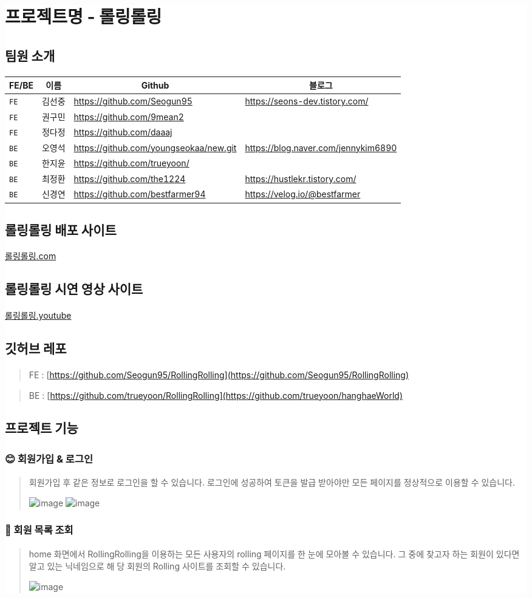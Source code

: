 # 프로젝트명 - 롤링롤링

## 팀원 소개

| FE/BE | 이름   | Github                                 | 블로그                              |
| ----- | ------ | -------------------------------------- | ----------------------------------- |
| `FE`  | 김선중 | https://github.com/Seogun95            | https://seons-dev.tistory.com/      |
| `FE`  | 권구민 | https://github.com/9mean2              |                                     |
| `FE`  | 정다정 | https://github.com/daaaj               |                                     |
| `BE`  | 오영석 | https://github.com/youngseokaa/new.git | https://blog.naver.com/jennykim6890 |
| `BE`  | 한지윤 | https://github.com/trueyoon/           |                                     |
| `BE`  | 최정환 | https://github.com/the1224             | https://hustlekr.tistory.com/       |
| `BE`  | 신경연 | https://github.com/bestfarmer94        | https://velog.io/@bestfarmer        |

## 롤링롤링 배포 사이트

[롤링롤링.com](http://rolling-rolling.s3-website.ap-northeast-2.amazonaws.com/home)

## 롤링롤링 시연 영상 사이트
[롤링롤링.youtube](https://www.youtube.com/watch?v=Sp30bkW_I4M)

## 깃허브 레포

> FE :
> [https://github.com/Seogun95/RollingRolling](https://github.com/Seogun95/RollingRolling)

> BE :
> [https://github.com/trueyoon/RollingRolling](https://github.com/trueyoon/hanghaeWorld)

## 프로젝트 기능

### 😊 회원가입 & 로그인

> 회원가입 후 같은 정보로 로그인을 할 수 있습니다. 로그인에 성공하여 토큰을 발급
> 받아야만 모든 페이지를 정상적으로 이용할 수 있습니다.
>
> <img width="700" alt="image" src="https://user-images.githubusercontent.com/51226340/222370232-476ca711-f632-472d-89a6-ca82b72b3c4e.png">
> <img width="700" alt="image" src="https://user-images.githubusercontent.com/51226340/222370351-6402b328-362c-423f-a639-c2d86a9252ec.png">

### 🌟 회원 목록 조회

> home 화면에서 RollingRolling을 이용하는 모든 사용자의 rolling 페이지를 한 눈에
> 모아볼 수 있습니다. 그 중에 찾고자 하는 회원이 있다면 알고 있는 닉네임으로 해
> 당 회원의 Rolling 사이트를 조회할 수 있습니다.
>
> <img width="700" alt="image" src="https://user-images.githubusercontent.com/51226340/222370590-b7321a45-b190-458a-b942-3fbe7c2a8742.png">
